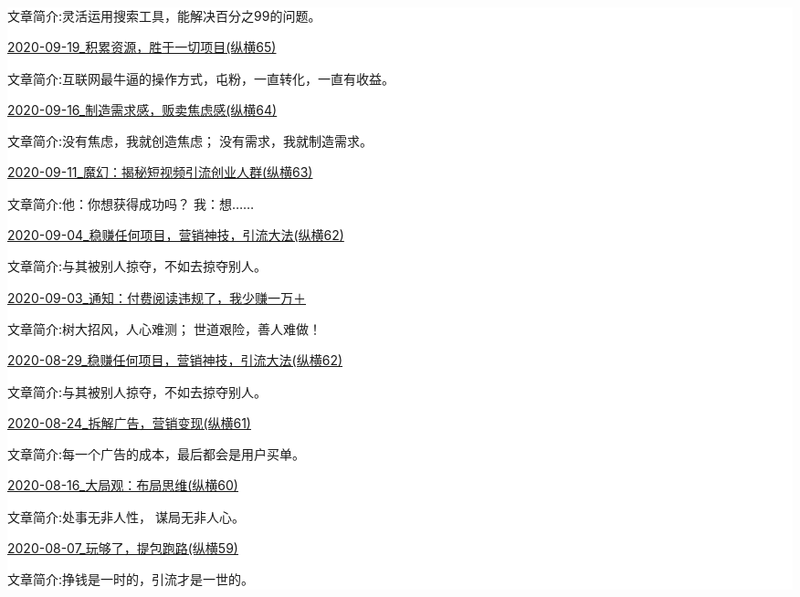 文章简介:灵活运用搜索工具，能解决百分之99的问题。

[2020-09-19_积累资源，胜于一切项目(纵横65)](http://mp.weixin.qq.com/s?__biz=MzIwMzYwODI0NQ==&amp;mid=2247485387&amp;idx=1&amp;sn=c1e8eea5ba198f800ca719aaa28bc773&amp;chksm=96cd9e11a1ba170779334968dbc86a02cdb7452afc38de9bdcdbdc55cf1adbddf86ba4332a75&amp;scene=27#wechat_redirect)

文章简介:互联网最牛逼的操作方式，屯粉，一直转化，一直有收益。

[2020-09-16_制造需求感，贩卖焦虑感(纵横64)](http://mp.weixin.qq.com/s?__biz=MzIwMzYwODI0NQ==&amp;mid=2247485367&amp;idx=1&amp;sn=4b6d03e9551b8ce0d27e8e3addb2441e&amp;chksm=96cd9e6da1ba177bd3e9f20bd88e50f5aee2d674f594d38a8892378df0bb6d48c2720fd4ffbc&amp;scene=27#wechat_redirect)

文章简介:没有焦虑，我就创造焦虑；
没有需求，我就制造需求。

[2020-09-11_魔幻：揭秘短视频引流创业人群(纵横63)](http://mp.weixin.qq.com/s?__biz=MzIwMzYwODI0NQ==&amp;mid=2247485302&amp;idx=1&amp;sn=921b4c302883d64c9ce24bb63875acad&amp;chksm=96cd9eaca1ba17ba3077c17bc3a2cbb5b0e82d30993605935be204ea2d6cf67e6ed6a287c0ab&amp;scene=27#wechat_redirect)

文章简介:他：你想获得成功吗？
我：想……

[2020-09-04_稳赚任何项目，营销神技，引流大法(纵横62)](http://mp.weixin.qq.com/s?__biz=MzIwMzYwODI0NQ==&amp;mid=2247485271&amp;idx=1&amp;sn=606c6b84c214c00b0c9bbd56928c687f&amp;chksm=96cd9e8da1ba179be3a639507beb9169764e2f28e45fa92e1ae7786ac01a7e0880f1f21da7ad&amp;scene=27#wechat_redirect)

文章简介:与其被别人掠夺，不如去掠夺别人。

[2020-09-03_通知：付费阅读违规了，我少赚一万＋](http://mp.weixin.qq.com/s?__biz=MzIwMzYwODI0NQ==&amp;mid=2247485258&amp;idx=1&amp;sn=47f7ae181ad149757c158262e78136c9&amp;chksm=96cd9e90a1ba17865115b1172ca8d09e4051b050406b128556161adc427944493b7246a4ee02&amp;scene=27#wechat_redirect)

文章简介:树大招风，人心难测；
世道艰险，善人难做！

[2020-08-29_稳赚任何项目，营销神技，引流大法(纵横62)](http://mp.weixin.qq.com/s?__biz=MzIwMzYwODI0NQ==&amp;mid=2247485223&amp;idx=1&amp;sn=553e8da3c11c389aa7223a93029706c7&amp;chksm=96cd9efda1ba17eb08d63c92be6e12a43722db30d95bb8fc41e33706cad686fd821030b07621&amp;scene=27#wechat_redirect)

文章简介:与其被别人掠夺，不如去掠夺别人。

[2020-08-24_拆解广告，营销变现(纵横61)](http://mp.weixin.qq.com/s?__biz=MzIwMzYwODI0NQ==&amp;mid=2247485143&amp;idx=1&amp;sn=4554fbf51180c6e92aaa82434270a741&amp;chksm=96cd9f0da1ba161bc829e76c43d1793186ad6b2c31bd392a298939d86abbef9a1e5ffde3f63a&amp;scene=27#wechat_redirect)

文章简介:每一个广告的成本，最后都会是用户买单。

[2020-08-16_大局观：布局思维(纵横60)](http://mp.weixin.qq.com/s?__biz=MzIwMzYwODI0NQ==&amp;mid=2247484952&amp;idx=1&amp;sn=5d29658dd752a61e64cc96d168f4c1a3&amp;chksm=96cd9fc2a1ba16d44b3530d472126388c0bcc961b0878ea43efb6ff9b8ba86eba784b51e5050&amp;scene=27#wechat_redirect)

文章简介:处事无非人性，
谋局无非人心。

[2020-08-07_玩够了，提包跑路(纵横59)](http://mp.weixin.qq.com/s?__biz=MzIwMzYwODI0NQ==&amp;mid=2247484931&amp;idx=1&amp;sn=3f7243039c812f9c571d44cc2e68d929&amp;chksm=96cd9fd9a1ba16cfa60f49f6f83e9beff6c7f59df98fd4897bd2206cc9acf2aaf415aae32f88&amp;scene=27#wechat_redirect)

文章简介:挣钱是一时的，引流才是一世的。

